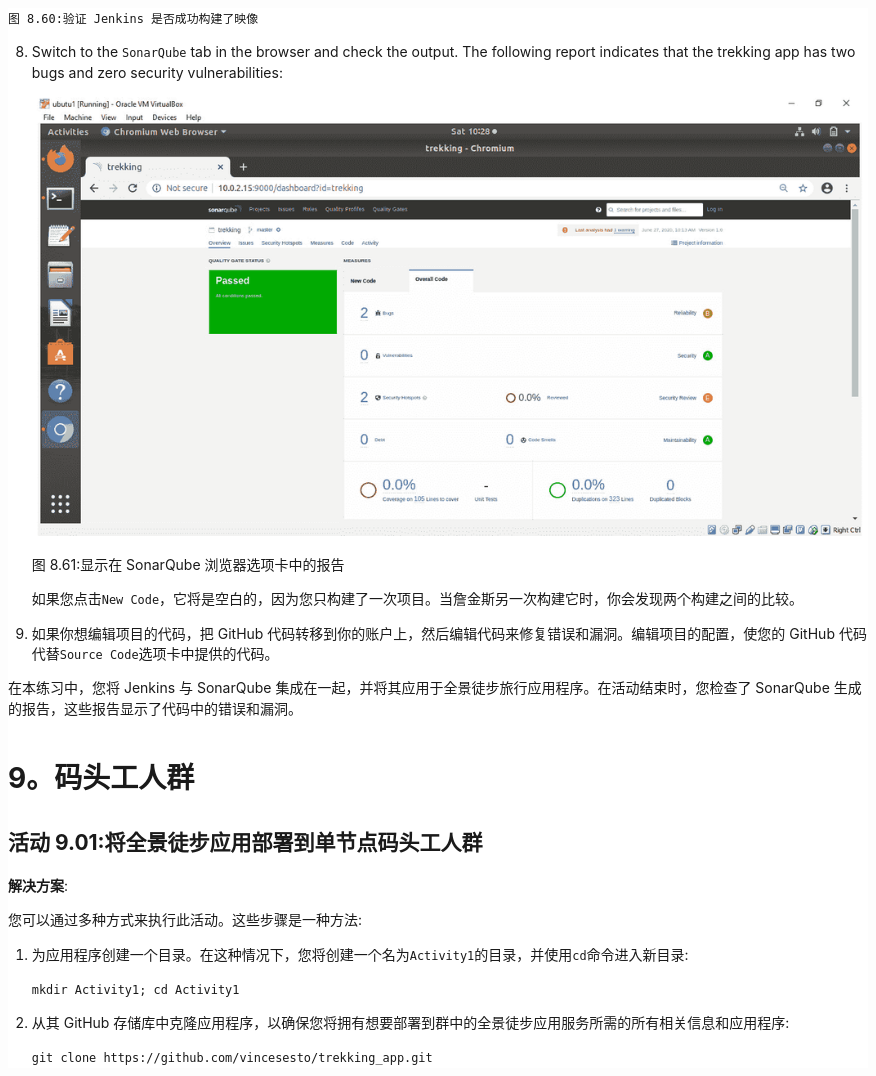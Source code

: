     图 8.60:验证 Jenkins 是否成功构建了映像

8.  Switch to the `SonarQube` tab in the browser and check the output. The following report indicates that the trekking app has two bugs and zero security vulnerabilities:

    ![Figure 8.61: Report shown in the SonarQube browser tab ](img/B15021_08_61.jpg)

    图 8.61:显示在 SonarQube 浏览器选项卡中的报告

    如果您点击`New Code`，它将是空白的，因为您只构建了一次项目。当詹金斯另一次构建它时，你会发现两个构建之间的比较。

9.  如果你想编辑项目的代码，把 GitHub 代码转移到你的账户上，然后编辑代码来修复错误和漏洞。编辑项目的配置，使您的 GitHub 代码代替`Source Code`选项卡中提供的代码。

在本练习中，您将 Jenkins 与 SonarQube 集成在一起，并将其应用于全景徒步旅行应用程序。在活动结束时，您检查了 SonarQube 生成的报告，这些报告显示了代码中的错误和漏洞。

# 9。码头工人群

## 活动 9.01:将全景徒步应用部署到单节点码头工人群

**解决方案**:

您可以通过多种方式来执行此活动。这些步骤是一种方法:

1.  为应用程序创建一个目录。在这种情况下，您将创建一个名为`Activity1`的目录，并使用`cd`命令进入新目录:

    ```
    mkdir Activity1; cd Activity1
    ```

2.  从其 GitHub 存储库中克隆应用程序，以确保您将拥有想要部署到群中的全景徒步应用服务所需的所有相关信息和应用程序:

    ```
    git clone https://github.com/vincesesto/trekking_app.git
    ```
